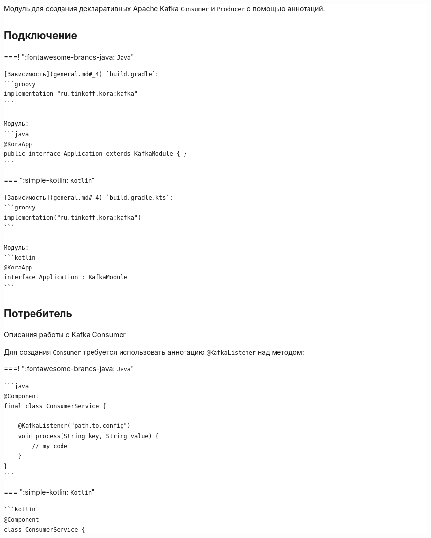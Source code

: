 Модуль для создания декларативных [Apache Kafka](https://kafka.apache.org/) `Consumer` и `Producer` с помощью аннотаций.

## Подключение

===! ":fontawesome-brands-java: `Java`"

    [Зависимость](general.md#_4) `build.gradle`:
    ```groovy
    implementation "ru.tinkoff.kora:kafka"
    ```

    Модуль:
    ```java
    @KoraApp
    public interface Application extends KafkaModule { }
    ```

=== ":simple-kotlin: `Kotlin`"

    [Зависимость](general.md#_4) `build.gradle.kts`:
    ```groovy
    implementation("ru.tinkoff.kora:kafka")
    ```

    Модуль:
    ```kotlin
    @KoraApp
    interface Application : KafkaModule
    ```

## Потребитель

Описания работы с [Kafka Consumer](https://docs.confluent.io/platform/current/clients/consumer.html)

Для создания `Consumer` требуется использовать аннотацию `@KafkaListener` над методом:

===! ":fontawesome-brands-java: `Java`"

    ```java
    @Component
    final class ConsumerService {
        
        @KafkaListener("path.to.config")
        void process(String key, String value) { 
            // my code
        }
    }
    ```

=== ":simple-kotlin: `Kotlin`"

    ```kotlin
    @Component
    class ConsumerService {
